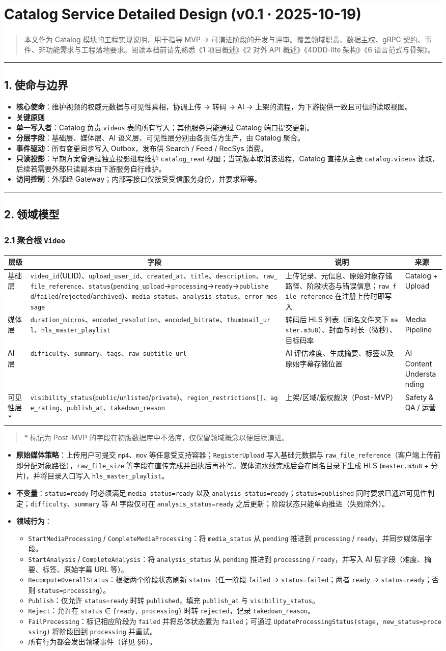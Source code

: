 # Catalog Service Detailed Design (v0.1 · 2025-10-19)

> 本文作为 Catalog 模块的工程实现说明，用于指导 MVP → 可演进阶段的开发与评审。覆盖领域职责、数据主权、gRPC 契约、事件、非功能需求与工程落地要求。阅读本档前请先熟悉《1 项目概述》《2 对外 API 概述》《4DDD-lite 架构》《6 语言范式与骨架》。

---

## 1. 使命与边界

- **核心使命**：维护视频的权威元数据与可见性真相，协调上传 → 转码 → AI → 上架的流程，为下游提供一致且可信的读取视图。
- **关键原则**
- **单一写入者**：Catalog 负责 `videos` 表的所有写入；其他服务只能通过 Catalog 端口提交更新。
- **分层字段**：基础层、媒体层、AI 语义层、可见性层分别由各责任方生产，由 Catalog 聚合。
- **事件驱动**：所有变更同步写入 Outbox，发布供 Search / Feed / RecSys 消费。
- **只读投影**：早期方案曾通过独立投影进程维护 `catalog_read` 视图；当前版本取消该进程，Catalog 直接从主表 `catalog.videos` 读取，后续若需要外部只读副本由下游服务自行维护。
- **访问控制**：外部经 Gateway；内部写接口仅接受受信服务身份，并要求幂等。

---

## 2. 领域模型

### 2.1 聚合根 `Video`

| 层级       | 字段                                                                                                                                                                                                                                           | 说明                                                                                            | 来源                     |
| ---------- | ---------------------------------------------------------------------------------------------------------------------------------------------------------------------------------------------------------------------------------------------- | ----------------------------------------------------------------------------------------------- | ------------------------ |
| 基础层     | `video_id`(ULID)、`upload_user_id`、`created_at`、`title`、`description`、`raw_file_reference`、`status`(`pending_upload`→`processing`→`ready`→`published`/`failed`/`rejected`/`archived`)、`media_status`、`analysis_status`、`error_message` | 上传记录、元信息、原始对象存储路径、阶段状态与错误信息；`raw_file_reference` 在注册上传时即写入 | Catalog + Upload         |
| 媒体层     | `duration_micros`、`encoded_resolution`、`encoded_bitrate`、`thumbnail_url`、`hls_master_playlist`                                                                                                                                             | 转码后 HLS 列表（同名文件夹下 `master.m3u8`）、封面与时长（微秒）、目标码率                     | Media Pipeline           |
| AI 层      | `difficulty`、`summary`、`tags`、`raw_subtitle_url`                                                                                                                                                                                            | AI 评估难度、生成摘要、标签以及原始字幕存储位置                                                 | AI Content Understanding |
| 可见性层\* | `visibility_status`(`public`/`unlisted`/`private`)、`region_restrictions[]`、`age_rating`、`publish_at`、`takedown_reason`                                                                                                                   | 上架/区域/版权裁决（Post-MVP）                                                                  | Safety & QA / 运营       |

> \* 标记为 Post-MVP 的字段在初版数据库中不落库，仅保留领域概念以便后续演进。

- **原始媒体策略**：上传用户可提交 `mp4`、`mov` 等任意受支持容器；`RegisterUpload` 写入基础元数据与 `raw_file_reference`（客户端上传前即分配对象路径），`raw_file_size` 等字段在直传完成并回执后再补写。媒体流水线完成后会在同名目录下生成 HLS (`master.m3u8` + 分片)，并将目录入口写入 `hls_master_playlist`。

- **不变量**：`status=ready` 时必须满足 `media_status=ready` 以及 `analysis_status=ready`；`status=published` 同时要求已通过可见性判定；`difficulty`、`summary` 等 AI 字段仅可在 `analysis_status=ready` 之后更新；阶段状态只能单向推进（失败除外）。
- **领域行为**：
  - `StartMediaProcessing` / `CompleteMediaProcessing`：将 `media_status` 从 `pending` 推进到 `processing` / `ready`，并同步媒体层字段。
  - `StartAnalysis` / `CompleteAnalysis`：将 `analysis_status` 从 `pending` 推进到 `processing` / `ready`，并写入 AI 层字段（难度、摘要、标签、原始字幕 URL 等）。
  - `RecomputeOverallStatus`：根据两个阶段状态刷新 `status`（任一阶段 `failed` → `status=failed`；两者 `ready` → `status=ready`；否则 `status=processing`）。
  - `Publish`：仅允许 `status=ready` 时转 `published`，填充 `publish_at` 与 `visibility_status`。
  - `Reject`：允许在 `status` ∈ `{ready, processing}` 时转 `rejected`，记录 `takedown_reason`。
  - `FailProcessing`：标记相应阶段为 `failed` 并将总体状态置为 `failed`；可通过 `UpdateProcessingStatus(stage, new_status=processing)` 将阶段回到 `processing` 并重试。
  - 所有行为都会发出领域事件（详见 §6）。
